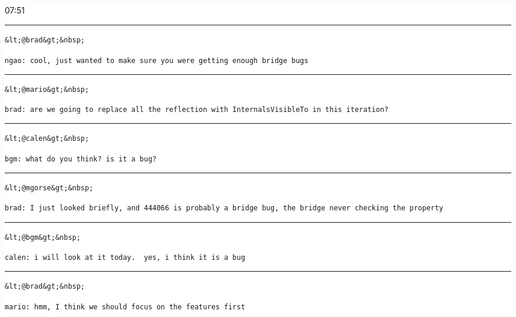 07:51

****

``` nowiki
&lt;@brad&gt;&nbsp;
```

``` nowiki
ngao: cool, just wanted to make sure you were getting enough bridge bugs
```

****

``` nowiki
&lt;@mario&gt;&nbsp;
```

``` nowiki
brad: are we going to replace all the reflection with InternalsVisibleTo in this iteration?
```

****

``` nowiki
&lt;@calen&gt;&nbsp;
```

``` nowiki
bgm: what do you think? is it a bug?
```

****

``` nowiki
&lt;@mgorse&gt;&nbsp;
```

``` nowiki
brad: I just looked briefly, and 444066 is probably a bridge bug, the bridge never checking the property
```

****

``` nowiki
&lt;@bgm&gt;&nbsp;
```

``` nowiki
calen: i will look at it today.  yes, i think it is a bug
```

****

``` nowiki
&lt;@brad&gt;&nbsp;
```

``` nowiki
mario: hmm, I think we should focus on the features first
```
